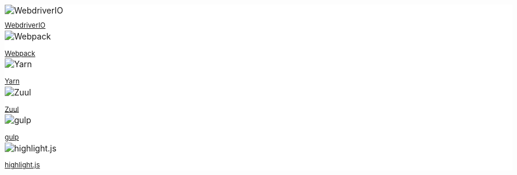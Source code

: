</tr>
<tr>
  <td align='center'>
  <img width='36' height='36' src='https://img.stackshare.io/service/4185/webdriver.io.png' alt='WebdriverIO'>
  <br>
  <sub><a href="http://webdriver.io/">WebdriverIO</a></sub>
  <br>
  <sub></sub>
</td>

<td align='center'>
  <img width='36' height='36' src='https://img.stackshare.io/service/1682/IMG_4636.PNG' alt='Webpack'>
  <br>
  <sub><a href="http://webpack.js.org">Webpack</a></sub>
  <br>
  <sub></sub>
</td>

<td align='center'>
  <img width='36' height='36' src='https://img.stackshare.io/service/5848/44mC-kJ3.jpg' alt='Yarn'>
  <br>
  <sub><a href="https://yarnpkg.com/">Yarn</a></sub>
  <br>
  <sub></sub>
</td>

<td align='center'>
  <img width='36' height='36' src='https://img.stackshare.io/service/2932/zuul.png' alt='Zuul'>
  <br>
  <sub><a href="https://github.com/Netflix/zuul">Zuul</a></sub>
  <br>
  <sub></sub>
</td>

<td align='center'>
  <img width='36' height='36' src='https://img.stackshare.io/service/844/iruTC031.png' alt='gulp'>
  <br>
  <sub><a href="http://gulpjs.com/">gulp</a></sub>
  <br>
  <sub></sub>
</td>

<td align='center'>
  <img width='36' height='36' src='https://img.stackshare.io/service/6888/c17e7d9688d86bd9f9506ec1fbd6d200_400x400.png' alt='highlight.js'>
  <br>
  <sub><a href="https://highlightjs.org/">highlight.js</a></sub>
  <br>
  <sub></sub>
</td>
